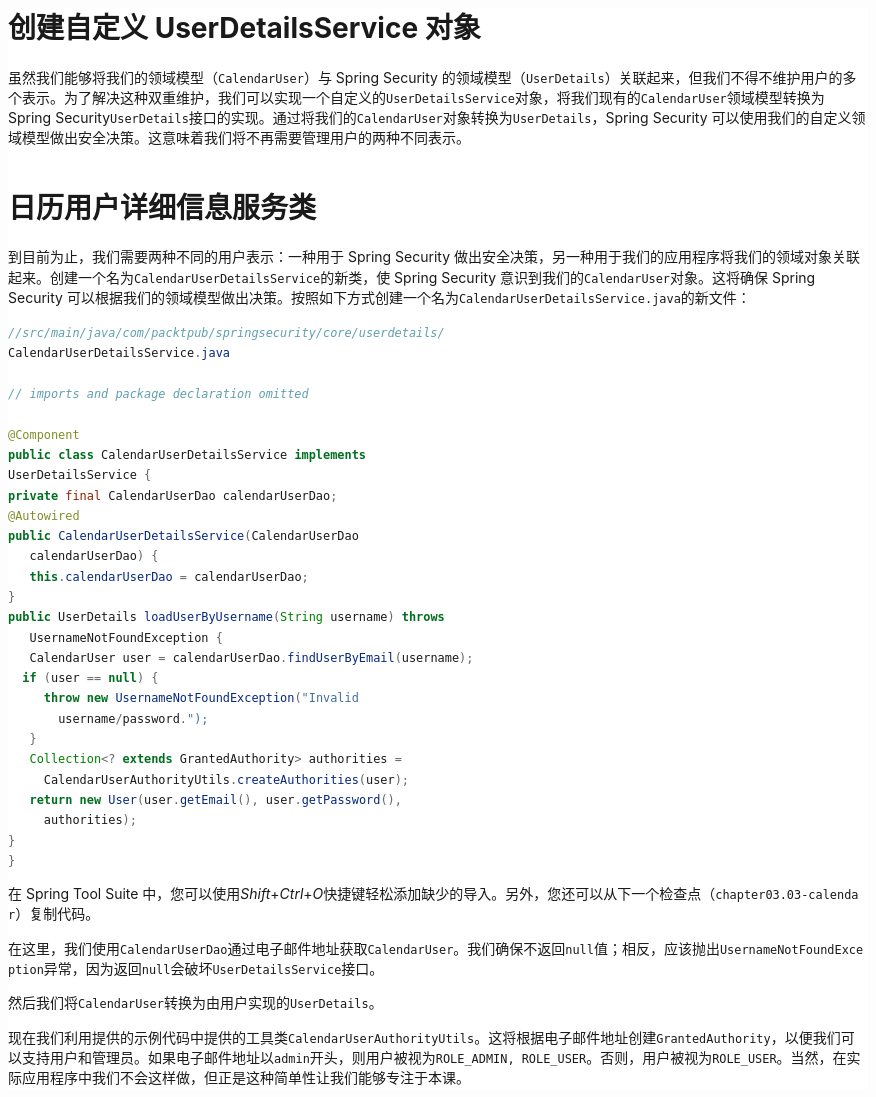 # 创建自定义 UserDetailsService 对象

虽然我们能够将我们的领域模型（`CalendarUser`）与 Spring Security 的领域模型（`UserDetails`）关联起来，但我们不得不维护用户的多个表示。为了解决这种双重维护，我们可以实现一个自定义的`UserDetailsService`对象，将我们现有的`CalendarUser`领域模型转换为 Spring Security`UserDetails`接口的实现。通过将我们的`CalendarUser`对象转换为`UserDetails`，Spring Security 可以使用我们的自定义领域模型做出安全决策。这意味着我们将不再需要管理用户的两种不同表示。

# 日历用户详细信息服务类

到目前为止，我们需要两种不同的用户表示：一种用于 Spring Security 做出安全决策，另一种用于我们的应用程序将我们的领域对象关联起来。创建一个名为`CalendarUserDetailsService`的新类，使 Spring Security 意识到我们的`CalendarUser`对象。这将确保 Spring Security 可以根据我们的领域模型做出决策。按照如下方式创建一个名为`CalendarUserDetailsService.java`的新文件：

```java
//src/main/java/com/packtpub/springsecurity/core/userdetails/
CalendarUserDetailsService.java

// imports and package declaration omitted

@Component
public class CalendarUserDetailsService implements
UserDetailsService {
private final CalendarUserDao calendarUserDao;
@Autowired
public CalendarUserDetailsService(CalendarUserDao
   calendarUserDao) {
   this.calendarUserDao = calendarUserDao;
}
public UserDetails loadUserByUsername(String username) throws
   UsernameNotFoundException {
   CalendarUser user = calendarUserDao.findUserByEmail(username);
  if (user == null) {
     throw new UsernameNotFoundException("Invalid
       username/password.");
   }
   Collection<? extends GrantedAuthority> authorities =
     CalendarUserAuthorityUtils.createAuthorities(user);
   return new User(user.getEmail(), user.getPassword(),
     authorities);
}
}
```

在 Spring Tool Suite 中，您可以使用*Shift*+*Ctrl*+*O*快捷键轻松添加缺少的导入。另外，您还可以从下一个检查点（`chapter03.03-calendar`）复制代码。

在这里，我们使用`CalendarUserDao`通过电子邮件地址获取`CalendarUser`。我们确保不返回`null`值；相反，应该抛出`UsernameNotFoundException`异常，因为返回`null`会破坏`UserDetailsService`接口。

然后我们将`CalendarUser`转换为由用户实现的`UserDetails`。

现在我们利用提供的示例代码中提供的工具类`CalendarUserAuthorityUtils`。这将根据电子邮件地址创建`GrantedAuthority`，以便我们可以支持用户和管理员。如果电子邮件地址以`admin`开头，则用户被视为`ROLE_ADMIN, ROLE_USER`。否则，用户被视为`ROLE_USER`。当然，在实际应用程序中我们不会这样做，但正是这种简单性让我们能够专注于本课。

